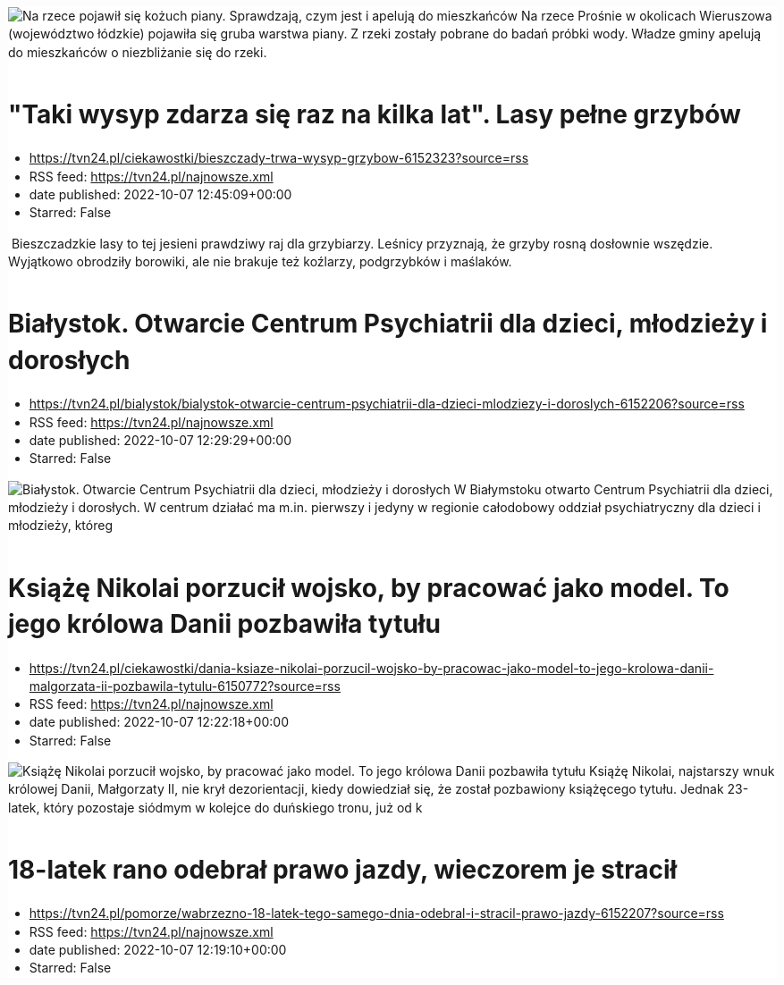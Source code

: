 <img alt="Na rzece pojawił się kożuch piany. Sprawdzają, czym jest i apelują do mieszkańców" src="https://tvn24.pl/najnowsze/cdn-zdjecie-a00xib-piana-na-rzece-prosnie-pobrano-probki-do-badan-6152199/alternates/LANDSCAPE_1280" />
    Na rzece Prośnie w okolicach Wieruszowa (województwo łódzkie) pojawiła się gruba warstwa piany. Z rzeki zostały pobrane do badań próbki wody. Władze gminy apelują do mieszkańców o niezbliżanie się do rzeki.

# "Taki wysyp zdarza się raz na kilka lat". Lasy pełne grzybów
 - https://tvn24.pl/ciekawostki/bieszczady-trwa-wysyp-grzybow-6152323?source=rss
 - RSS feed: https://tvn24.pl/najnowsze.xml
 - date published: 2022-10-07 12:45:09+00:00
 - Starred: False

<img alt="" src="https://tvn24.pl/najnowsze/cdn-zdjecie-patf4c-w-bieszczadach-trwa-wysyp-grzybow-6152335/alternates/LANDSCAPE_1280" />
    Bieszczadzkie lasy to tej jesieni prawdziwy raj dla grzybiarzy. Leśnicy przyznają, że grzyby rosną dosłownie wszędzie. Wyjątkowo obrodziły borowiki, ale nie brakuje też koźlarzy, podgrzybków i maślaków.

# Białystok. Otwarcie Centrum Psychiatrii dla dzieci, młodzieży i dorosłych
 - https://tvn24.pl/bialystok/bialystok-otwarcie-centrum-psychiatrii-dla-dzieci-mlodziezy-i-doroslych-6152206?source=rss
 - RSS feed: https://tvn24.pl/najnowsze.xml
 - date published: 2022-10-07 12:29:29+00:00
 - Starred: False

<img alt="Białystok. Otwarcie Centrum Psychiatrii dla dzieci, młodzieży i dorosłych" src="https://tvn24.pl/najnowsze/cdn-zdjecie-pv1upb-bialystok-07102022-otwarcie-centrum-psychiatrii-dla-dzieci-i-doroslych-przy-uniwersyteckim-szpitalu-klinicznym-w-bialymstoku-6152275/alternates/LANDSCAPE_1280" />
    W Białymstoku otwarto Centrum Psychiatrii dla dzieci, młodzieży i dorosłych. W centrum działać ma m.in. pierwszy i jedyny w regionie całodobowy oddział psychiatryczny dla dzieci i młodzieży, któreg

# Książę Nikolai porzucił wojsko, by pracować jako model. To jego królowa Danii pozbawiła tytułu
 - https://tvn24.pl/ciekawostki/dania-ksiaze-nikolai-porzucil-wojsko-by-pracowac-jako-model-to-jego-krolowa-danii-malgorzata-ii-pozbawila-tytulu-6150772?source=rss
 - RSS feed: https://tvn24.pl/najnowsze.xml
 - date published: 2022-10-07 12:22:18+00:00
 - Starred: False

<img alt="Książę Nikolai porzucił wojsko, by pracować jako model. To jego królowa Danii pozbawiła tytułu" src="https://tvn24.pl/najnowsze/cdn-zdjecie-xtd449-ksiaze-nikolai-w-towarzystwie-rodzicow-w-dniu-swoich-18-urodzin-2017-rok-6150797/alternates/LANDSCAPE_1280" />
    Książę Nikolai, najstarszy wnuk królowej Danii, Małgorzaty II, nie krył dezorientacji, kiedy dowiedział się, że został pozbawiony książęcego tytułu. Jednak 23-latek, który pozostaje siódmym w kolejce do duńskiego tronu, już od k

# 18-latek rano odebrał prawo jazdy, wieczorem je stracił
 - https://tvn24.pl/pomorze/wabrzezno-18-latek-tego-samego-dnia-odebral-i-stracil-prawo-jazdy-6152207?source=rss
 - RSS feed: https://tvn24.pl/najnowsze.xml
 - date published: 2022-10-07 12:19:10+00:00
 - Starred: False
